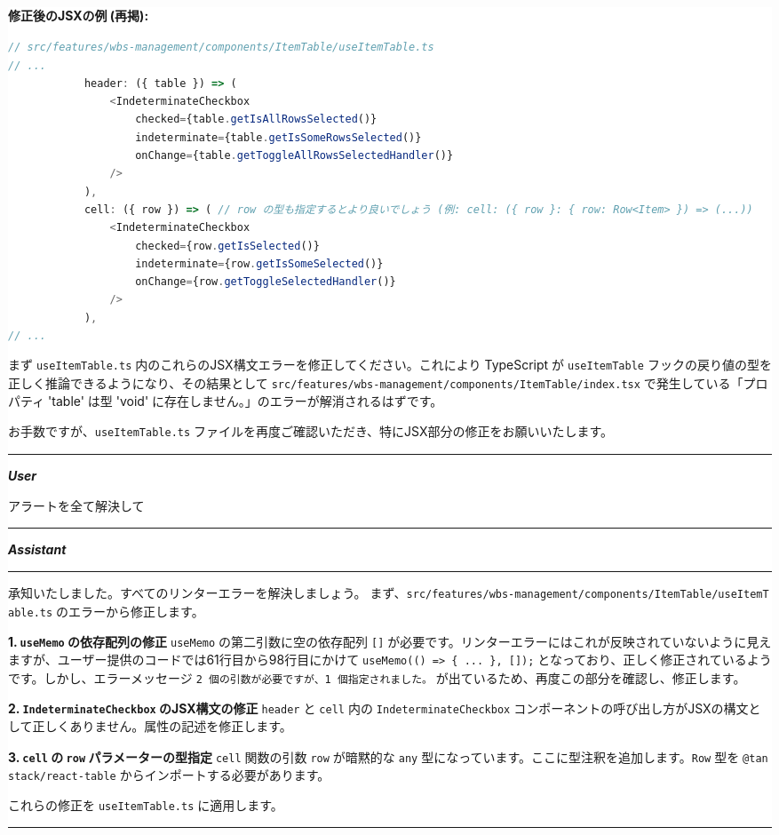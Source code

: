 **修正後のJSXの例 (再掲):**
```typescript
// src/features/wbs-management/components/ItemTable/useItemTable.ts
// ...
            header: ({ table }) => (
                <IndeterminateCheckbox
                    checked={table.getIsAllRowsSelected()}
                    indeterminate={table.getIsSomeRowsSelected()}
                    onChange={table.getToggleAllRowsSelectedHandler()}
                />
            ),
            cell: ({ row }) => ( // row の型も指定するとより良いでしょう (例: cell: ({ row }: { row: Row<Item> }) => (...))
                <IndeterminateCheckbox
                    checked={row.getIsSelected()}
                    indeterminate={row.getIsSomeSelected()}
                    onChange={row.getToggleSelectedHandler()}
                />
            ),
// ...
```

まず `useItemTable.ts` 内のこれらのJSX構文エラーを修正してください。これにより TypeScript が `useItemTable` フックの戻り値の型を正しく推論できるようになり、その結果として `src/features/wbs-management/components/ItemTable/index.tsx` で発生している「プロパティ 'table' は型 'void' に存在しません。」のエラーが解消されるはずです。

お手数ですが、`useItemTable.ts` ファイルを再度ご確認いただき、特にJSX部分の修正をお願いいたします。

---

_**User**_

アラートを全て解決して

---

_**Assistant**_



---

承知いたしました。すべてのリンターエラーを解決しましょう。
まず、`src/features/wbs-management/components/ItemTable/useItemTable.ts` のエラーから修正します。

**1. `useMemo` の依存配列の修正**
`useMemo` の第二引数に空の依存配列 `[]` が必要です。リンターエラーにはこれが反映されていないように見えますが、ユーザー提供のコードでは61行目から98行目にかけて `useMemo(() => { ... }, []);` となっており、正しく修正されているようです。しかし、エラーメッセージ `2 個の引数が必要ですが、1 個指定されました。` が出ているため、再度この部分を確認し、修正します。

**2. `IndeterminateCheckbox` のJSX構文の修正**
`header` と `cell` 内の `IndeterminateCheckbox` コンポーネントの呼び出し方がJSXの構文として正しくありません。属性の記述を修正します。

**3. `cell` の `row` パラメーターの型指定**
`cell` 関数の引数 `row` が暗黙的な `any` 型になっています。ここに型注釈を追加します。`Row` 型を `@tanstack/react-table` からインポートする必要があります。

これらの修正を `useItemTable.ts` に適用します。

---
